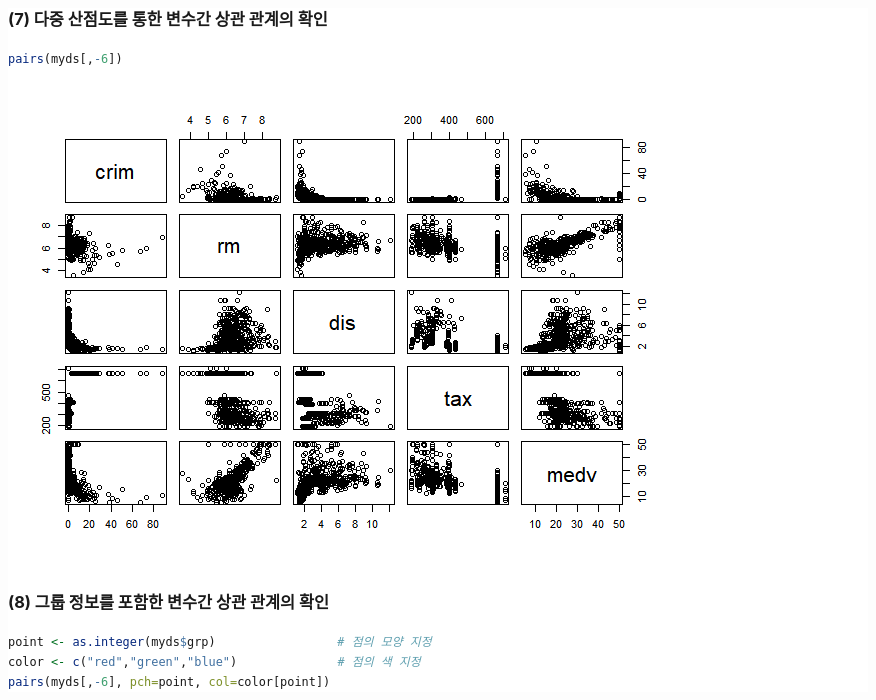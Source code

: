 ### (7) 다중 산점도를 통한 변수간 상관 관계의 확인 

```r
pairs(myds[,-6])
```

![](index_files/figure-html/unnamed-chunk-26-1.png)

### (8) 그룹 정보를 포함한 변수간 상관 관계의 확인  

```r
point <- as.integer(myds$grp)                 # 점의 모양 지정
color <- c("red","green","blue")              # 점의 색 지정   
pairs(myds[,-6], pch=point, col=color[point])
```
